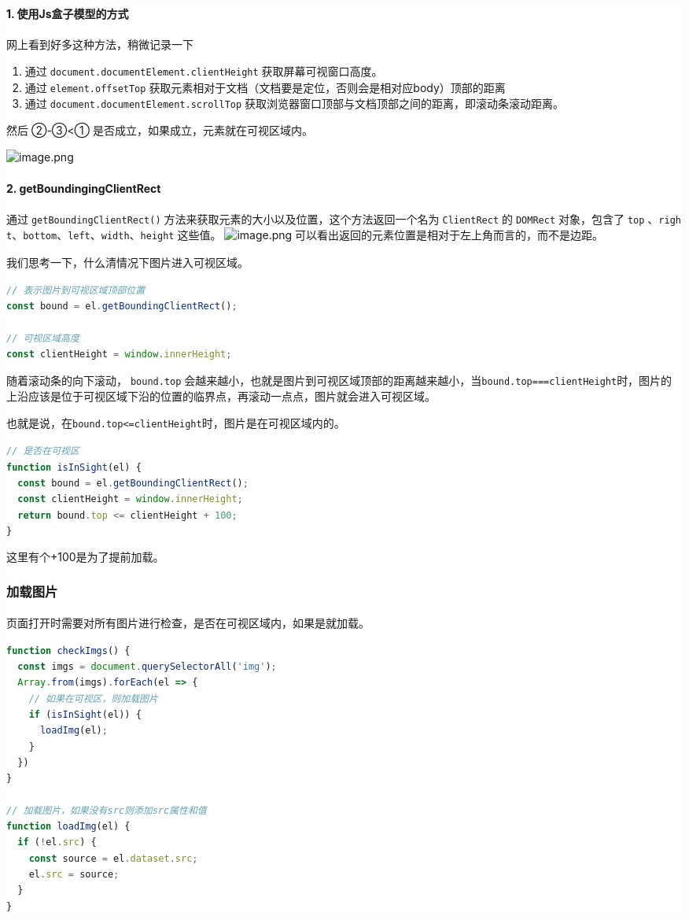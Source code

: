 
#### 1. 使用Js盒子模型的方式


网上看到好多这种方法，稍微记录一下


1. 通过 `document.documentElement.clientHeight` 获取屏幕可视窗口高度。
1. 通过 `element.offsetTop` 获取元素相对于文档（文档要是定位，否则会是相对应body）顶部的距离
1. 通过 `document.documentElement.scrollTop` 获取浏览器窗口顶部与文档顶部之间的距离，即滚动条滚动距离。



然后 ②-③<① 是否成立，如果成立，元素就在可视区域内。

![image.png](https://cdn.nlark.com/yuque/0/2020/png/312064/1593337334778-c7959231-25fb-462f-9561-b300c93d0322.png#align=left&display=inline&height=584&margin=%5Bobject%20Object%5D&name=image.png&originHeight=1500&originWidth=1892&size=287698&status=done&style=none&width=736)
#### 2. getBoundingingClientRect


通过 `getBoundingClientRect()` 方法来获取元素的大小以及位置，这个方法返回一个名为 `ClientRect` 的 `DOMRect` 对象，包含了 `top` 、`right`、`bottom`、`left`、`width`、`height` 这些值。
![image.png](https://cdn.nlark.com/yuque/0/2020/png/312064/1593337685460-26d89c87-67e5-4770-9656-4daccd600f03.png#align=left&display=inline&height=573&margin=%5Bobject%20Object%5D&name=image.png&originHeight=500&originWidth=500&size=26950&status=done&style=none&width=573)
可以看出返回的元素位置是相对于左上角而言的，而不是边距。


我们思考一下，什么清情况下图片进入可视区域。
```javascript
// 表示图片到可视区域顶部位置
const bound = el.getBoundingClientRect(); 

// 可视区域高度
const clientHeight = window.innerHeight;
```
随着滚动条的向下滚动， `bound.top` 会越来越小，也就是图片到可视区域顶部的距离越来越小，当`bound.top===clientHeight`时，图片的上沿应该是位于可视区域下沿的位置的临界点，再滚动一点点，图片就会进入可视区域。

也就是说，在`bound.top<=clientHeight`时，图片是在可视区域内的。
```javascript
// 是否在可视区
function isInSight(el) {
  const bound = el.getBoundingClientRect();
  const clientHeight = window.innerHeight;
  return bound.top <= clientHeight + 100;
}
```
这里有个+100是为了提前加载。

### 加载图片


页面打开时需要对所有图片进行检查，是否在可视区域内，如果是就加载。
```javascript
function checkImgs() {
  const imgs = document.querySelectorAll('img');
  Array.from(imgs).forEach(el => {
    // 如果在可视区，则加载图片
    if (isInSight(el)) {
      loadImg(el);
    }
  })
}

// 加载图片，如果没有src则添加src属性和值
function loadImg(el) {
  if (!el.src) {
    const source = el.dataset.src;
    el.src = source;
  }
}
```